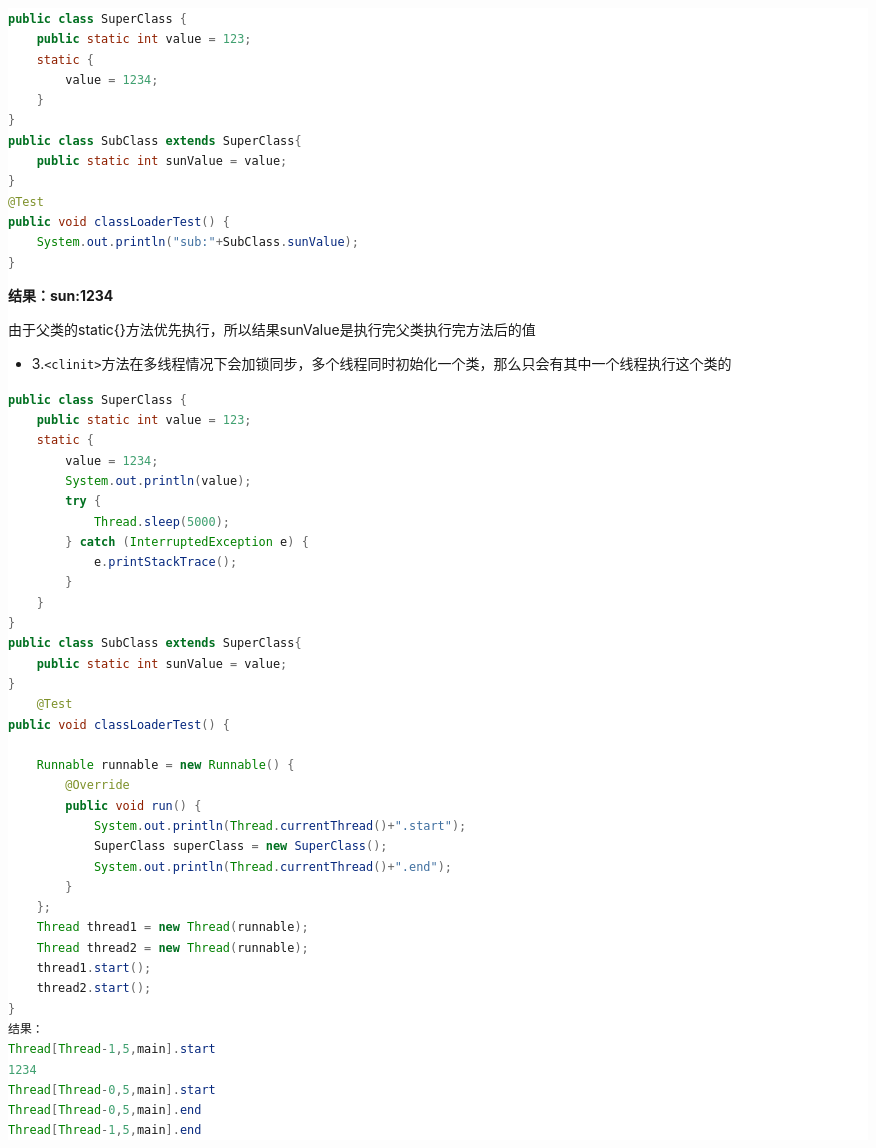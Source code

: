 ```java
public class SuperClass {
    public static int value = 123;
    static {
        value = 1234;
    }
}
public class SubClass extends SuperClass{
    public static int sunValue = value;
}
@Test
public void classLoaderTest() {
	System.out.println("sub:"+SubClass.sunValue);
}
```
**结果：sun:1234**

由于父类的static{}方法优先执行，所以结果sunValue是执行完父类执行完<clinit>方法后的值

- 3.`<clinit>`方法在多线程情况下会加锁同步，多个线程同时初始化一个类，那么只会有其中一个线程执行这个类的<clinit>

```java
public class SuperClass {
    public static int value = 123;
    static {
        value = 1234;
        System.out.println(value);
        try {
            Thread.sleep(5000);
        } catch (InterruptedException e) {
            e.printStackTrace();
        }
    }
}
public class SubClass extends SuperClass{
    public static int sunValue = value;
}
    @Test
public void classLoaderTest() {

	Runnable runnable = new Runnable() {
		@Override
		public void run() {
			System.out.println(Thread.currentThread()+".start");
			SuperClass superClass = new SuperClass();
			System.out.println(Thread.currentThread()+".end");
		}
	};
	Thread thread1 = new Thread(runnable);
	Thread thread2 = new Thread(runnable);
	thread1.start();
	thread2.start();
}
结果：
Thread[Thread-1,5,main].start
1234
Thread[Thread-0,5,main].start
Thread[Thread-0,5,main].end
Thread[Thread-1,5,main].end
```

